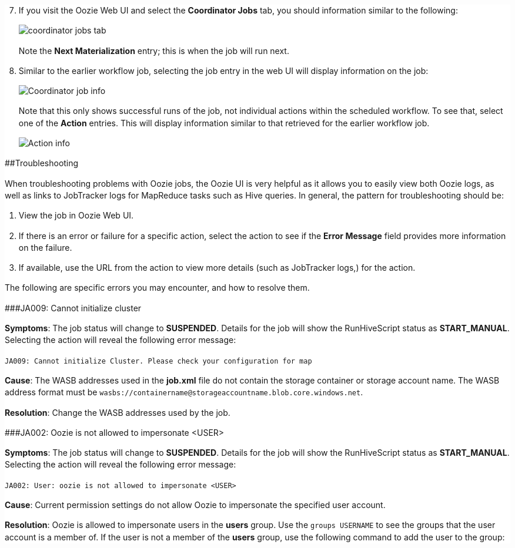 7. If you visit the Oozie Web UI and select the **Coordinator Jobs** tab, you should information similar to the following:

	![coordinator jobs tab](./media/hdinsight-use-oozie-linux-mac/coordinatorjob.png)

	Note the **Next Materialization** entry; this is when the job will run next.

8. Similar to the earlier workflow job, selecting the job entry in the web UI will display information on the job:

	![Coordinator job info](./media/hdinsight-use-oozie-linux-mac/coordinatorjobinfo.png)

	Note that this only shows successful runs of the job, not individual actions within the scheduled workflow. To see that, select one of the **Action** entries. This will display information similar to that retrieved for the earlier workflow job.

	![Action info](./media/hdinsight-use-oozie-linux-mac/coordinatoractionjob.png)

##Troubleshooting

When troubleshooting problems with Oozie jobs, the Oozie UI is very helpful as it allows you to easily view both Oozie logs, as well as links to JobTracker logs for MapReduce tasks such as Hive queries. In general, the pattern for troubleshooting should be:

1. View the job in Oozie Web UI.

2. If there is an error or failure for a specific action, select the action to see if the **Error Message** field provides more information on the failure.

3. If available, use the URL from the action to view more details (such as JobTracker logs,) for the action.

The following are specific errors you may encounter, and how to resolve them.

###JA009: Cannot initialize cluster

**Symptoms**: The job status will change to **SUSPENDED**. Details for the job will show the RunHiveScript status as **START_MANUAL**. Selecting the action will reveal the following error message:

	JA009: Cannot initialize Cluster. Please check your configuration for map

**Cause**: The WASB addresses used in the **job.xml** file do not contain the storage container or storage account name. The WASB address format must be `wasbs://containername@storageaccountname.blob.core.windows.net`.

**Resolution**: Change the WASB addresses used by the job.

###JA002: Oozie is not allowed to impersonate &lt;USER>

**Symptoms**: The job status will change to **SUSPENDED**. Details for the job will show the RunHiveScript status as **START_MANUAL**. Selecting the action will reveal the following error message:

	JA002: User: oozie is not allowed to impersonate <USER>

**Cause**: Current permission settings do not allow Oozie to impersonate the specified user account.

**Resolution**: Oozie is allowed to impersonate users in the **users** group. Use the `groups USERNAME` to see the groups that the user account is a member of. If the user is not a member of the **users** group, use the following command to add the user to the group:

